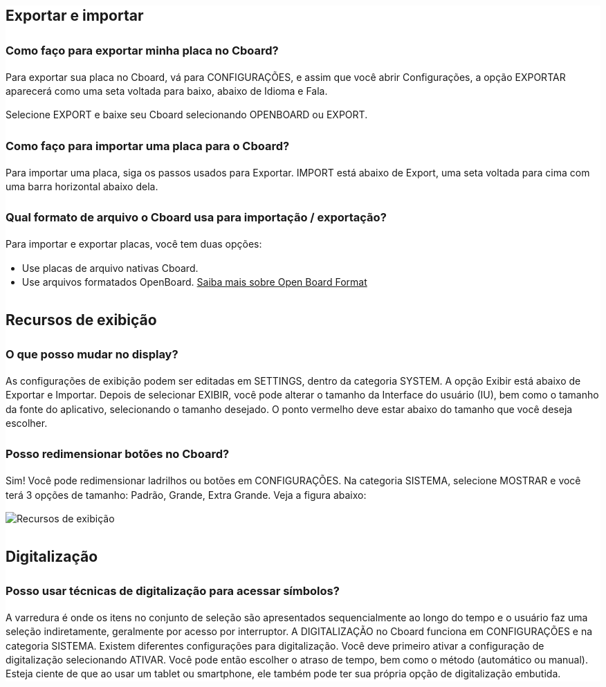 ## <a name='Exportandimport-1'></a>Exportar e importar

### <a name='HowdoIexportmyboardinCboard'></a>Como faço para exportar minha placa no Cboard?

Para exportar sua placa no Cboard, vá para CONFIGURAÇÕES, e assim que você abrir Configurações, a opção EXPORTAR aparecerá como uma seta voltada para baixo, abaixo de Idioma e Fala.

Selecione EXPORT e baixe seu Cboard selecionando OPENBOARD ou EXPORT.

### <a name='HowdoIimportaboardintoCboard'></a>Como faço para importar uma placa para o Cboard?

Para importar uma placa, siga os passos usados para Exportar. IMPORT está abaixo de Export, uma seta voltada para cima com uma barra horizontal abaixo dela.

### <a name='WhatfileformatdoesCboarduseforimportexport'></a>Qual formato de arquivo o Cboard usa para importação / exportação?

Para importar e exportar placas, você tem duas opções:

* Use placas de arquivo nativas Cboard.
* Use arquivos formatados OpenBoard. [Saiba mais sobre Open Board Format](https://www.openboardformat.org/)

## <a name='Displaycapabilities-1'></a>Recursos de exibição

### <a name='WhatcanIchangeonthedisplay'></a>O que posso mudar no display?

As configurações de exibição podem ser editadas em SETTINGS, dentro da categoria SYSTEM. A opção Exibir está abaixo de Exportar e Importar. Depois de selecionar EXIBIR, você pode alterar o tamanho da Interface do usuário (IU), bem como o tamanho da fonte do aplicativo, selecionando o tamanho desejado. O ponto vermelho deve estar abaixo do tamanho que você deseja escolher.

### <a name='CanIresizebuttonsonCboard'></a>Posso redimensionar botões no Cboard?

Sim! Você pode redimensionar ladrilhos ou botões em CONFIGURAÇÕES. Na categoria SISTEMA, selecione MOSTRAR e você terá 3 opções de tamanho: Padrão, Grande, Extra Grande. Veja a figura abaixo:

![Recursos de exibição](/images/help/display.png "Display capabilities")

## <a name='Scanning'></a>Digitalização

### <a name='CanIusescanningtechniquestoaccesssymbols'></a>Posso usar técnicas de digitalização para acessar símbolos?

A varredura é onde os itens no conjunto de seleção são apresentados sequencialmente ao longo do tempo e o usuário faz uma seleção indiretamente, geralmente por acesso por interruptor. A DIGITALIZAÇÃO no Cboard funciona em CONFIGURAÇÕES e na categoria SISTEMA. Existem diferentes configurações para digitalização. Você deve primeiro ativar a configuração de digitalização selecionando ATIVAR. Você pode então escolher o atraso de tempo, bem como o método (automático ou manual). Esteja ciente de que ao usar um tablet ou smartphone, ele também pode ter sua própria opção de digitalização embutida.
